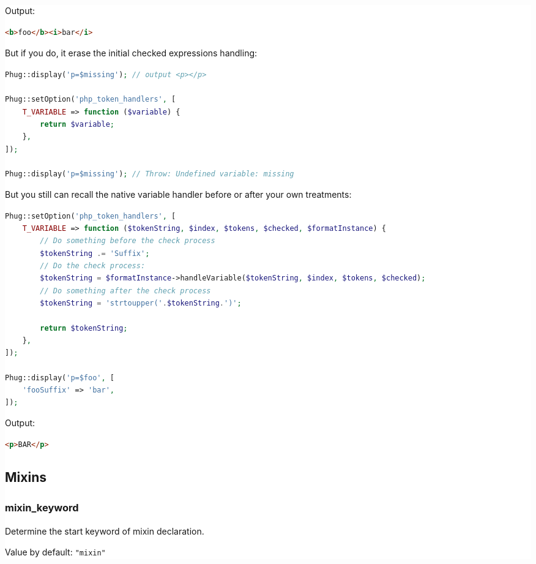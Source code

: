 Output:

```html
<b>foo</b><i>bar</i>
```

But if you do, it erase the initial checked expressions
handling:

```php
Phug::display('p=$missing'); // output <p></p>

Phug::setOption('php_token_handlers', [
    T_VARIABLE => function ($variable) {
        return $variable;
    },
]);

Phug::display('p=$missing'); // Throw: Undefined variable: missing
```

But you still can recall the native variable handler before
or after your own treatments:

```php
Phug::setOption('php_token_handlers', [
    T_VARIABLE => function ($tokenString, $index, $tokens, $checked, $formatInstance) {
        // Do something before the check process
        $tokenString .= 'Suffix';
        // Do the check process:
        $tokenString = $formatInstance->handleVariable($tokenString, $index, $tokens, $checked);
        // Do something after the check process
        $tokenString = 'strtoupper('.$tokenString.')';

        return $tokenString;
    },
]);

Phug::display('p=$foo', [
    'fooSuffix' => 'bar',
]);
```

Output:
```html
<p>BAR</p>
```

## Mixins

### mixin_keyword

Determine the start keyword of mixin declaration.

Value by default: `"mixin"`
